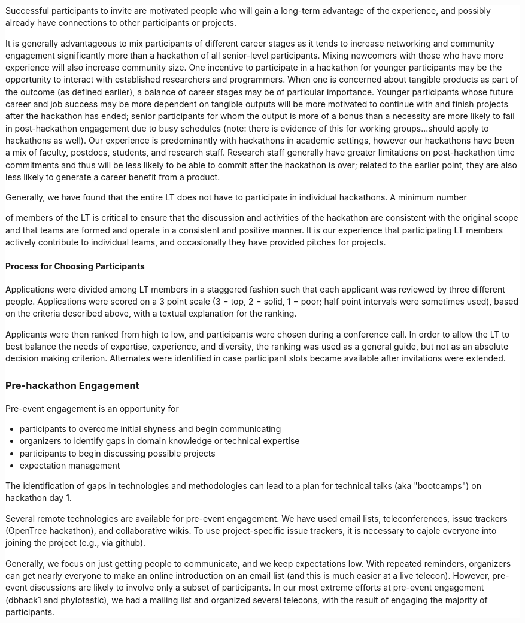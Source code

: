 Successful participants to invite are  motivated people who will gain a long-term advantage of the experience, and possibly already have connections to other participants or projects.

It is generally advantageous to mix participants of different career stages as it tends to increase networking and community engagement significantly more than a hackathon of all senior-level participants. Mixing newcomers with those who have more experience will also increase community size. One incentive to participate in a hackathon for younger participants may be the opportunity to interact with established researchers and programmers. When one is concerned about tangible products as part of the outcome (as defined earlier), a balance of career stages may be of particular importance. Younger participants whose future career and job success may be more dependent on tangible outputs will be more motivated to continue with and finish projects after the hackathon has ended; senior participants for whom the output is more of a bonus than a necessity are more likely to fail in post-hackathon engagement due to busy schedules (note: there is evidence of this for working groups...should apply to hackathons as well). Our experience is predominantly with hackathons in academic settings, however our hackathons have been a mix of faculty, postdocs, students, and research staff. Research staff generally have greater limitations on post-hackathon time commitments and thus will be less likely to be able to commit after the hackathon is over; related to the earlier point, they are also less likely to generate a career benefit from a product. 

Generally, we have found that the entire LT does not have to participate in individual hackathons. A minimum number 
 
of members of the LT is critical to ensure that the discussion and activities of the hackathon are consistent with the original scope and that teams are formed and operate in a consistent and positive manner. It is our experience that participating LT members actively contribute to individual teams, and occasionally they have provided pitches for projects. 


#### Process for Choosing Participants
Applications were divided among LT members in a staggered fashion such that each applicant was reviewed by three different people. Applications were scored on a 3 point scale (3 = top, 2 = solid, 1 = poor; half point intervals were sometimes used), based on the criteria described above, with a textual explanation for the ranking. 

Applicants were then ranked from high to low, and participants were chosen during a conference call. In order to allow the LT to best balance the needs of expertise, experience, and diversity, the ranking was used as a general guide, but not as an absolute decision making criterion. Alternates were identified in case participant slots became available after invitations were extended. 

### Pre-hackathon Engagement
Pre-event engagement is an opportunity for  
* participants to overcome initial shyness and begin communicating 
* organizers to identify gaps in domain knowledge or technical expertise 
* participants to begin discussing possible projects
* expectation management 

The identification of gaps in technologies and methodologies can lead to a plan for technical talks (aka "bootcamps") on hackathon day 1.  

Several remote technologies are available for pre-event engagement.  We have used email lists, teleconferences, issue trackers (OpenTree hackathon), and collaborative wikis.  To use project-specific issue trackers, it is necessary to cajole everyone into joining the project (e.g., via github).  

Generally, we focus on just getting people to communicate, and we keep expectations low. With repeated reminders, organizers can get nearly everyone to make an online introduction on an email list (and this is much easier at a live telecon).  However, pre-event discussions are likely to involve only a subset of participants.  In our most extreme efforts at pre-event engagement (dbhack1 and phylotastic), we had a mailing list and organized several telecons, with the result of engaging the majority of participants.  
